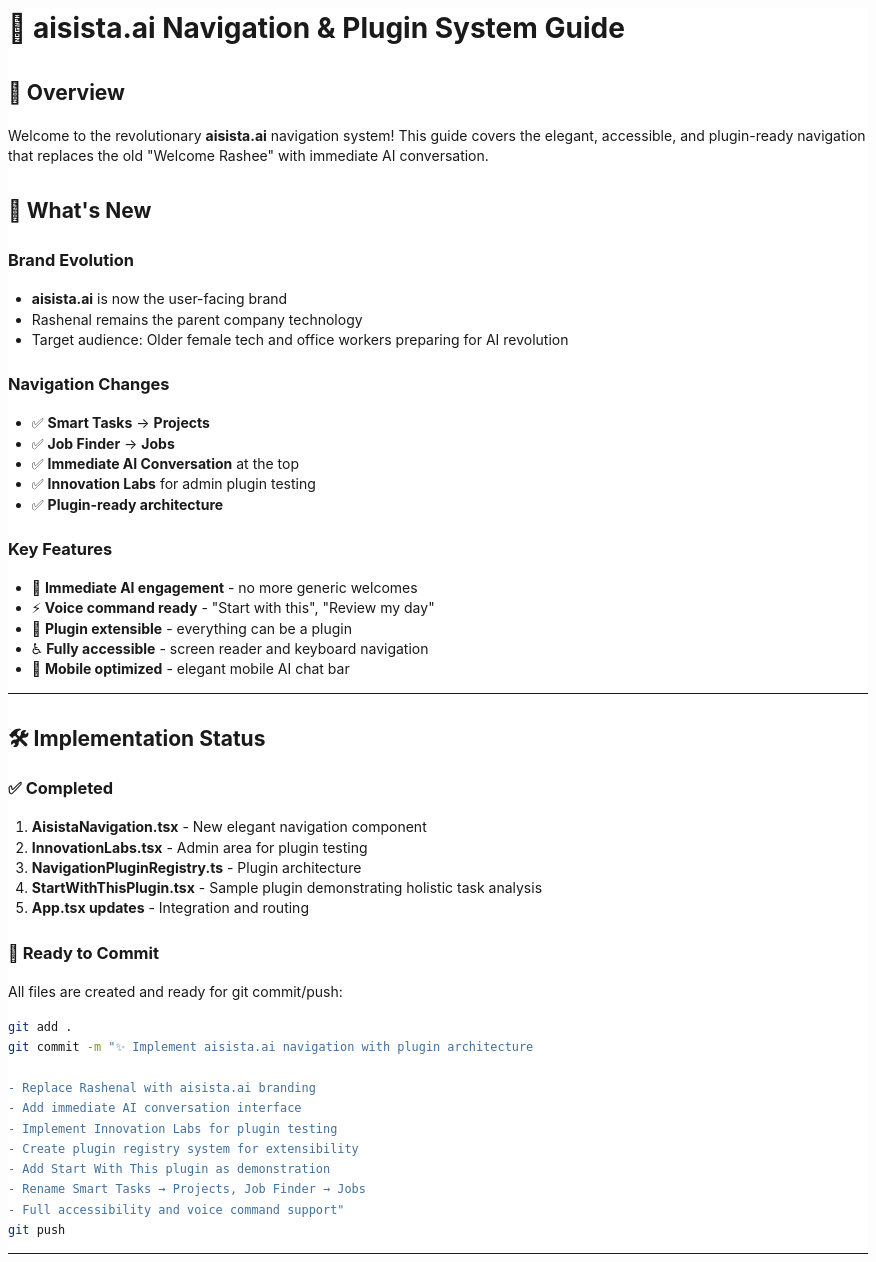 # 🎯 aisista.ai Navigation & Plugin System Guide

## 🌟 **Overview**

Welcome to the revolutionary **aisista.ai** navigation system! This guide covers the elegant, accessible, and plugin-ready navigation that replaces the old "Welcome Rashee" with immediate AI conversation.

## 🚀 **What's New**

### **Brand Evolution**
- **aisista.ai** is now the user-facing brand
- Rashenal remains the parent company technology
- Target audience: Older female tech and office workers preparing for AI revolution

### **Navigation Changes**
- ✅ **Smart Tasks** → **Projects**
- ✅ **Job Finder** → **Jobs**
- ✅ **Immediate AI Conversation** at the top
- ✅ **Innovation Labs** for admin plugin testing
- ✅ **Plugin-ready architecture**

### **Key Features**
- 🤖 **Immediate AI engagement** - no more generic welcomes
- ⚡ **Voice command ready** - "Start with this", "Review my day"
- 🔌 **Plugin extensible** - everything can be a plugin
- ♿ **Fully accessible** - screen reader and keyboard navigation
- 📱 **Mobile optimized** - elegant mobile AI chat bar

---

## 🛠️ **Implementation Status**

### ✅ **Completed**
1. **AisistaNavigation.tsx** - New elegant navigation component
2. **InnovationLabs.tsx** - Admin area for plugin testing
3. **NavigationPluginRegistry.ts** - Plugin architecture
4. **StartWithThisPlugin.tsx** - Sample plugin demonstrating holistic task analysis
5. **App.tsx updates** - Integration and routing

### 🚧 **Ready to Commit**
All files are created and ready for git commit/push:
```bash
git add .
git commit -m "✨ Implement aisista.ai navigation with plugin architecture

- Replace Rashenal with aisista.ai branding
- Add immediate AI conversation interface
- Implement Innovation Labs for plugin testing
- Create plugin registry system for extensibility
- Add Start With This plugin as demonstration
- Rename Smart Tasks → Projects, Job Finder → Jobs
- Full accessibility and voice command support"
git push
```

---